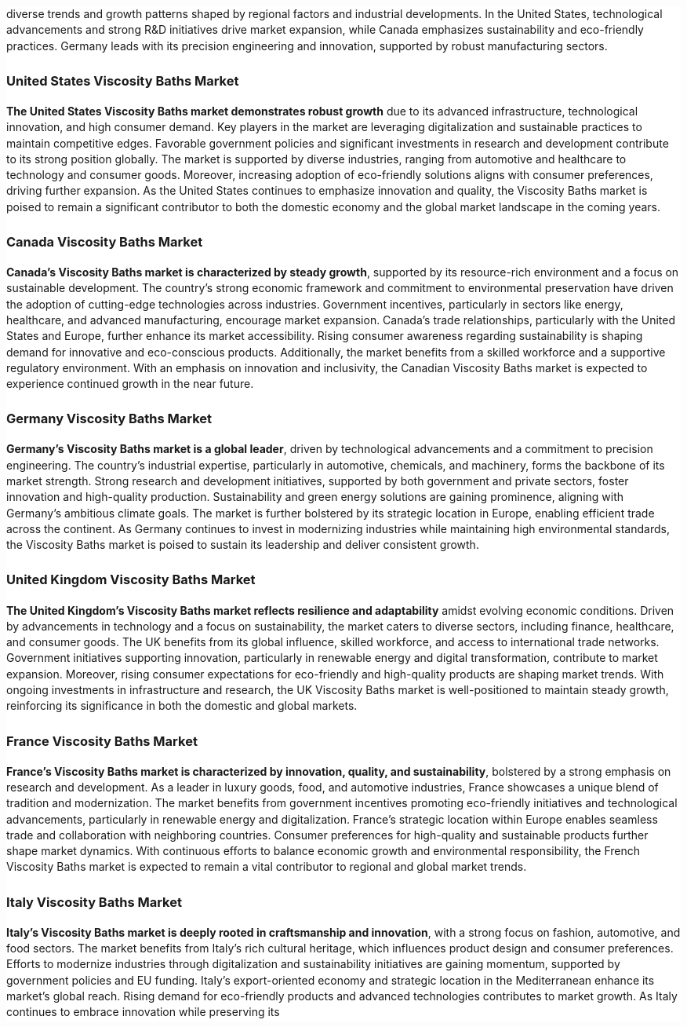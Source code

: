 diverse trends and growth patterns shaped by regional factors and industrial developments. In the United States, technological advancements and strong R&amp;D initiatives drive market expansion, while Canada emphasizes sustainability and eco-friendly practices. Germany leads with its precision engineering and innovation, supported by robust manufacturing sectors.</span></em></p></blockquote><h3><strong>United States Viscosity Baths Market</strong></h3><p><strong>The United States Viscosity Baths market demonstrates robust growth</strong> due to its advanced infrastructure, technological innovation, and high consumer demand. Key players in the market are leveraging digitalization and sustainable practices to maintain competitive edges. Favorable government policies and significant investments in research and development contribute to its strong position globally. The market is supported by diverse industries, ranging from automotive and healthcare to technology and consumer goods. Moreover, increasing adoption of eco-friendly solutions aligns with consumer preferences, driving further expansion. As the United States continues to emphasize innovation and quality, the Viscosity Baths market is poised to remain a significant contributor to both the domestic economy and the global market landscape in the coming years.</p><h3><strong>Canada Viscosity Baths Market</strong></h3><p><strong>Canada&rsquo;s Viscosity Baths market is characterized by steady growth</strong>, supported by its resource-rich environment and a focus on sustainable development. The country&rsquo;s strong economic framework and commitment to environmental preservation have driven the adoption of cutting-edge technologies across industries. Government incentives, particularly in sectors like energy, healthcare, and advanced manufacturing, encourage market expansion. Canada&rsquo;s trade relationships, particularly with the United States and Europe, further enhance its market accessibility. Rising consumer awareness regarding sustainability is shaping demand for innovative and eco-conscious products. Additionally, the market benefits from a skilled workforce and a supportive regulatory environment. With an emphasis on innovation and inclusivity, the Canadian Viscosity Baths market is expected to experience continued growth in the near future.</p><h3><strong>Germany Viscosity Baths Market</strong></h3><p><strong>Germany&rsquo;s Viscosity Baths market is a global leader</strong>, driven by technological advancements and a commitment to precision engineering. The country&rsquo;s industrial expertise, particularly in automotive, chemicals, and machinery, forms the backbone of its market strength. Strong research and development initiatives, supported by both government and private sectors, foster innovation and high-quality production. Sustainability and green energy solutions are gaining prominence, aligning with Germany&rsquo;s ambitious climate goals. The market is further bolstered by its strategic location in Europe, enabling efficient trade across the continent. As Germany continues to invest in modernizing industries while maintaining high environmental standards, the Viscosity Baths market is poised to sustain its leadership and deliver consistent growth.</p><h3><strong>United Kingdom Viscosity Baths Market</strong></h3><p><strong>The United Kingdom&rsquo;s Viscosity Baths market reflects resilience and adaptability</strong> amidst evolving economic conditions. Driven by advancements in technology and a focus on sustainability, the market caters to diverse sectors, including finance, healthcare, and consumer goods. The UK benefits from its global influence, skilled workforce, and access to international trade networks. Government initiatives supporting innovation, particularly in renewable energy and digital transformation, contribute to market expansion. Moreover, rising consumer expectations for eco-friendly and high-quality products are shaping market trends. With ongoing investments in infrastructure and research, the UK Viscosity Baths market is well-positioned to maintain steady growth, reinforcing its significance in both the domestic and global markets.</p><h3><strong>France Viscosity Baths Market</strong></h3><p><strong>France&rsquo;s Viscosity Baths market is characterized by innovation, quality, and sustainability</strong>, bolstered by a strong emphasis on research and development. As a leader in luxury goods, food, and automotive industries, France showcases a unique blend of tradition and modernization. The market benefits from government incentives promoting eco-friendly initiatives and technological advancements, particularly in renewable energy and digitalization. France&rsquo;s strategic location within Europe enables seamless trade and collaboration with neighboring countries. Consumer preferences for high-quality and sustainable products further shape market dynamics. With continuous efforts to balance economic growth and environmental responsibility, the French Viscosity Baths market is expected to remain a vital contributor to regional and global market trends.</p><h3><strong>Italy Viscosity Baths Market</strong></h3><p><strong>Italy&rsquo;s Viscosity Baths market is deeply rooted in craftsmanship and innovation</strong>, with a strong focus on fashion, automotive, and food sectors. The market benefits from Italy&rsquo;s rich cultural heritage, which influences product design and consumer preferences. Efforts to modernize industries through digitalization and sustainability initiatives are gaining momentum, supported by government policies and EU funding. Italy&rsquo;s export-oriented economy and strategic location in the Mediterranean enhance its market&rsquo;s global reach. Rising demand for eco-friendly products and advanced technologies contributes to market growth. As Italy continues to embrace innovation while preserving its